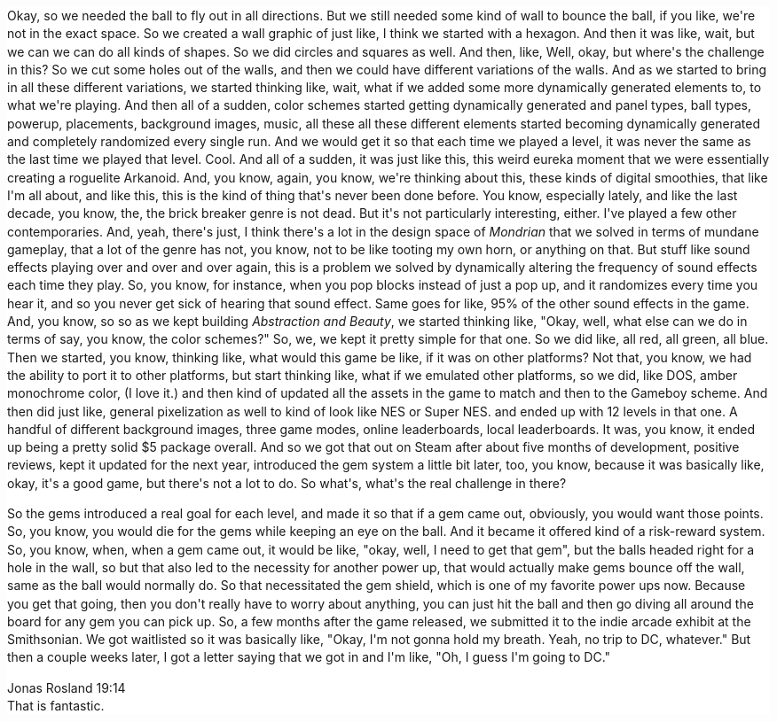 Okay, so we needed the ball to fly out in all directions. But we still needed some kind of wall to bounce the ball, if you like, we're not in the exact space. So we created a wall graphic of just like, I think we started with a hexagon. And then it was like, wait, but we can we can do all kinds of shapes. So we did circles and squares as well. And then, like, Well, okay, but where's the challenge in this? So we cut some holes out of the walls, and then we could have different variations of the walls. And as we started to bring in all these different variations, we started thinking like, wait, what if we added some more dynamically generated elements to, to what we're playing. And then all of a sudden, color schemes started getting dynamically generated and panel types, ball types, powerup, placements, background images, music, all these all these different elements started becoming dynamically generated and completely randomized every single run. And we would get it so that each time we played a level, it was never the same as the last time we played that level. Cool. And all of a sudden, it was just like this, this weird eureka moment that we were essentially creating a roguelite Arkanoid. And, you know, again, you know, we're thinking about this, these kinds of digital smoothies, that like I'm all about, and like this, this is the kind of thing that's never been done before. You know, especially lately, and like the last decade, you know, the, the brick breaker genre is not dead. But it's not particularly interesting, either. I've played a few other contemporaries. And, yeah, there's just, I think there's a lot in the design space of _Mondrian_ that we solved in terms of mundane gameplay, that a lot of the genre has not, you know, not to be like tooting my own horn, or anything on that. But stuff like sound effects playing over and over and over again, this is a problem we solved by dynamically altering the frequency of sound effects each time they play. So, you know, for instance, when you pop blocks instead of just a pop up, and it randomizes every time you hear it, and so you never get sick of hearing that sound effect. Same goes for like, 95% of the other sound effects in the game. And, you know, so so as we kept building _Abstraction and Beauty_, we started thinking like, "Okay, well, what else can we do in terms of say, you know, the color schemes?" So, we, we kept it pretty simple for that one. So we did like, all red, all green, all blue. Then we started, you know, thinking like, what would this game be like, if it was on other platforms? Not that, you know, we had the ability to port it to other platforms, but start thinking like, what if we emulated other platforms, so we did, like DOS, amber monochrome color, (I love it.) and then kind of updated all the assets in the game to match and then to the Gameboy scheme. And then did just like, general pixelization as well to kind of look like NES or Super NES. and ended up with 12 levels in that one. A handful of different background images, three game modes, online leaderboards, local leaderboards. It was, you know, it ended up being a pretty solid $5 package overall. And so we got that out on Steam after about five months of development, positive reviews, kept it updated for the next year, introduced the gem system a little bit later, too, you know, because it was basically like, okay, it's a good game, but there's not a lot to do. So what's, what's the real challenge in there?

So the gems introduced a real goal for each level, and made it so that if a gem came out, obviously, you would want those points. So, you know, you would die for the gems while keeping an eye on the ball. And it became it offered kind of a risk-reward system. So, you know, when, when a gem came out, it would be like, "okay, well, I need to get that gem", but the balls headed right for a hole in the wall, so but that also led to the necessity for another power up, that would actually make gems bounce off the wall, same as the ball would normally do. So that necessitated the gem shield, which is one of my favorite power ups now. Because you get that going, then you don't really have to worry about anything, you can just hit the ball and then go diving all around the board for any gem you can pick up. So, a few months after the game released, we submitted it to the indie arcade exhibit at the Smithsonian. We got waitlisted so it was basically like, "Okay, I'm not gonna hold my breath. Yeah, no trip to DC, whatever." But then a couple weeks later, I got a letter saying that we got in and I'm like, "Oh, I guess I'm going to DC."

Jonas Rosland  19:14  
That is fantastic.
